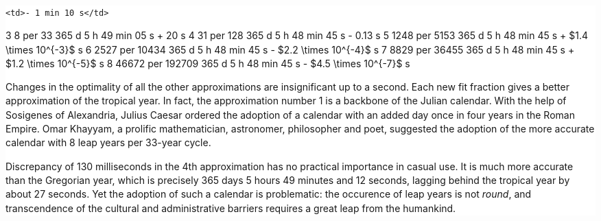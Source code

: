     <td>- 1 min 10 s</td>
</tr>
<tr>
    <td>3</td>
    <td>8 per 33</td>
    <td>365 d 5 h 49 min 05 s</td>      
    <td>+ 20 s</td>
</tr>
<tr>
    <td>4</td>
    <td>31 per 128</td>
    <td>365 d 5 h 48 min 45 s</td>      
    <td>- 0.13 s</td>
</tr>
<tr>
    <td>5</td>
    <td>1248 per 5153</td>
    <td>365 d 5 h 48 min 45 s</td>      
    <td>+ $1.4 \times 10^{-3}$ s</td>
</tr>
<tr>
    <td>6</td>
    <td>2527 per 10434</td>
    <td>365 d 5 h 48 min 45 s</td>      
    <td>- $2.2 \times 10^{-4}$ s</td>
</tr>
<tr>
    <td>7</td>
    <td>8829 per 36455</td>
    <td>365 d 5 h 48 min 45 s</td>      
    <td>+ $1.2 \times 10^{-5}$ s</td>
</tr>
<tr>
    <td>8</td>
    <td>46672 per 192709</td>
    <td>365 d 5 h 48 min 45 s</td>      
    <td>- $4.5 \times 10^{-7}$ s</td>
</tr>

</table>

Changes in the optimality of all the other approximations are insignificant up to a second. Each new fit fraction gives a better approximation of the tropical year. In fact, the approximation number 1 is a backbone of the Julian calendar. With the help of Sosigenes of Alexandria, Julius Caesar ordered the adoption of a calendar with an added day once in four years in the Roman Empire. Omar Khayyam, a prolific mathematician, astronomer, philosopher and poet, suggested the adoption of the more accurate calendar with 8 leap years per 33-year cycle.

Discrepancy of 130 milliseconds in the 4th approximation has no practical importance in casual use. It is much more accurate than the Gregorian year, which is precisely 365 days 5 hours 49 minutes and 12 seconds, lagging behind the tropical year by about 27 seconds. Yet the adoption of such a calendar is problematic: the occurence of leap years is not <i>round</i>, and transcendence of the cultural and administrative barriers requires a great leap from the humankind.

